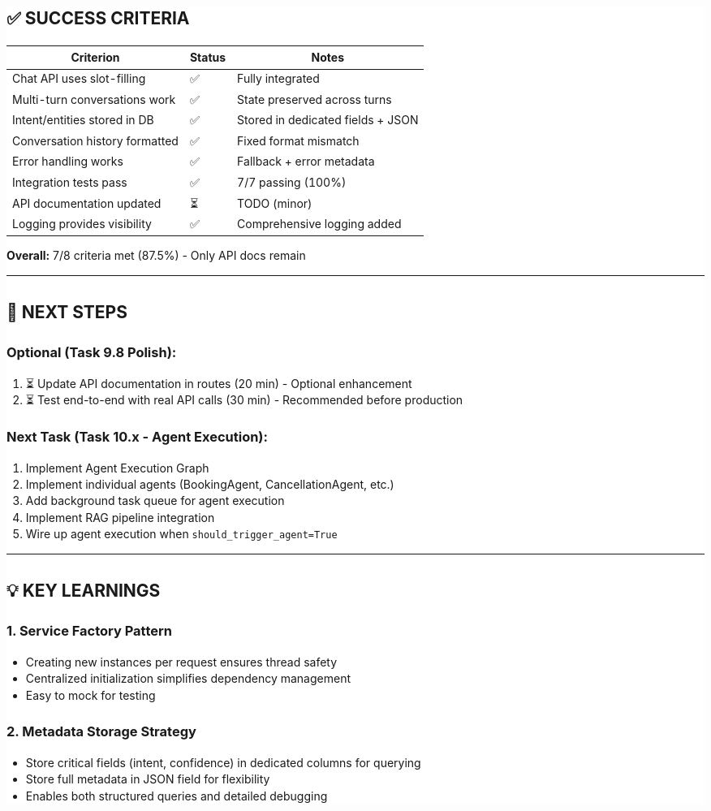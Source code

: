 ## ✅ SUCCESS CRITERIA

| Criterion | Status | Notes |
|-----------|--------|-------|
| Chat API uses slot-filling | ✅ | Fully integrated |
| Multi-turn conversations work | ✅ | State preserved across turns |
| Intent/entities stored in DB | ✅ | Stored in dedicated fields + JSON |
| Conversation history formatted | ✅ | Fixed format mismatch |
| Error handling works | ✅ | Fallback + error metadata |
| Integration tests pass | ✅ | 7/7 passing (100%) |
| API documentation updated | ⏳ | TODO (minor) |
| Logging provides visibility | ✅ | Comprehensive logging added |

**Overall:** 7/8 criteria met (87.5%) - Only API docs remain

---

## 🚀 NEXT STEPS

### **Optional (Task 9.8 Polish):**
1. ⏳ Update API documentation in routes (20 min) - Optional enhancement
2. ⏳ Test end-to-end with real API calls (30 min) - Recommended before production

### **Next Task (Task 10.x - Agent Execution):**
1. Implement Agent Execution Graph
2. Implement individual agents (BookingAgent, CancellationAgent, etc.)
3. Add background task queue for agent execution
4. Implement RAG pipeline integration
5. Wire up agent execution when `should_trigger_agent=True`

---

## 💡 KEY LEARNINGS

### **1. Service Factory Pattern**
- Creating new instances per request ensures thread safety
- Centralized initialization simplifies dependency management
- Easy to mock for testing

### **2. Metadata Storage Strategy**
- Store critical fields (intent, confidence) in dedicated columns for querying
- Store full metadata in JSON field for flexibility
- Enables both structured queries and detailed debugging
